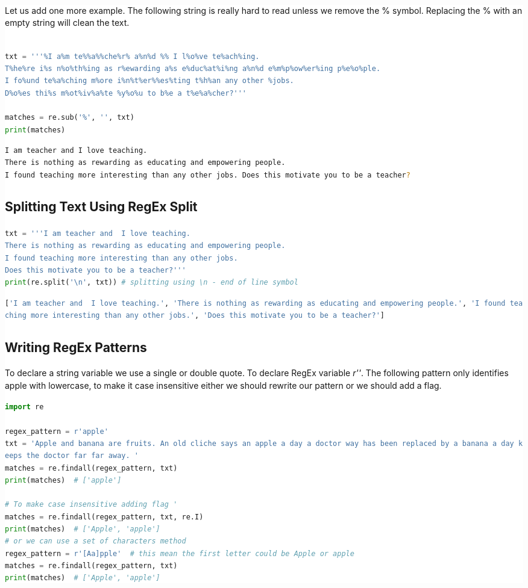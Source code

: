Let us add one more example. The following string is really hard to read unless we remove the % symbol. Replacing the % with an empty string will clean the text.

```py

txt = '''%I a%m te%%a%%che%r% a%n%d %% I l%o%ve te%ach%ing. 
T%he%re i%s n%o%th%ing as r%ewarding a%s e%duc%at%i%ng a%n%d e%m%p%ow%er%ing p%e%o%ple.
I fo%und te%a%ching m%ore i%n%t%er%%es%ting t%h%an any other %jobs. 
D%o%es thi%s m%ot%iv%a%te %y%o%u to b%e a t%e%a%cher?'''

matches = re.sub('%', '', txt)
print(matches)
```

```sh
I am teacher and I love teaching.
There is nothing as rewarding as educating and empowering people. 
I found teaching more interesting than any other jobs. Does this motivate you to be a teacher?
```

## Splitting Text Using RegEx Split

```py
txt = '''I am teacher and  I love teaching.
There is nothing as rewarding as educating and empowering people.
I found teaching more interesting than any other jobs.
Does this motivate you to be a teacher?'''
print(re.split('\n', txt)) # splitting using \n - end of line symbol
```

```sh
['I am teacher and  I love teaching.', 'There is nothing as rewarding as educating and empowering people.', 'I found teaching more interesting than any other jobs.', 'Does this motivate you to be a teacher?']
```

## Writing RegEx Patterns

To declare a string variable we use a single or double quote. To declare RegEx variable *r''*.
The following pattern only identifies apple with lowercase, to make it case insensitive either we should rewrite our pattern or we should add a flag.  

```py
import re

regex_pattern = r'apple'
txt = 'Apple and banana are fruits. An old cliche says an apple a day a doctor way has been replaced by a banana a day keeps the doctor far far away. '
matches = re.findall(regex_pattern, txt)
print(matches)  # ['apple']

# To make case insensitive adding flag '
matches = re.findall(regex_pattern, txt, re.I)
print(matches)  # ['Apple', 'apple']
# or we can use a set of characters method
regex_pattern = r'[Aa]pple'  # this mean the first letter could be Apple or apple
matches = re.findall(regex_pattern, txt)
print(matches)  # ['Apple', 'apple']

```
